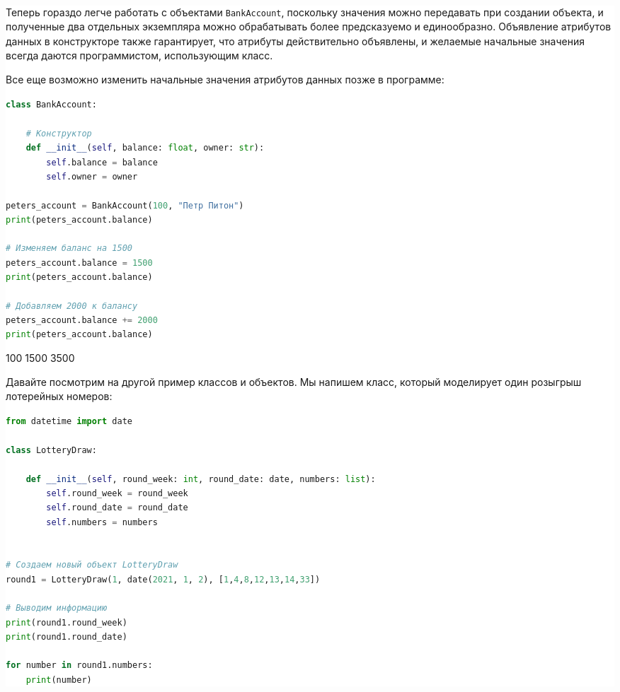 Теперь гораздо легче работать с объектами `BankAccount`, поскольку значения можно передавать при создании объекта, и полученные два отдельных экземпляра можно обрабатывать более предсказуемо и единообразно. Объявление атрибутов данных в конструкторе также гарантирует, что атрибуты действительно объявлены, и желаемые начальные значения всегда даются программистом, использующим класс.

Все еще возможно изменить начальные значения атрибутов данных позже в программе:

```python
class BankAccount:

    # Конструктор
    def __init__(self, balance: float, owner: str):
        self.balance = balance
        self.owner = owner

peters_account = BankAccount(100, "Петр Питон")
print(peters_account.balance)

# Изменяем баланс на 1500
peters_account.balance = 1500
print(peters_account.balance)

# Добавляем 2000 к балансу
peters_account.balance += 2000
print(peters_account.balance)
```

<sample-output>

100
1500
3500

</sample-output>

Давайте посмотрим на другой пример классов и объектов. Мы напишем класс, который моделирует один розыгрыш лотерейных номеров:

```python
from datetime import date

class LotteryDraw:

    def __init__(self, round_week: int, round_date: date, numbers: list):
        self.round_week = round_week
        self.round_date = round_date
        self.numbers = numbers


# Создаем новый объект LotteryDraw
round1 = LotteryDraw(1, date(2021, 1, 2), [1,4,8,12,13,14,33])

# Выводим информацию
print(round1.round_week)
print(round1.round_date)

for number in round1.numbers:
    print(number)
```
